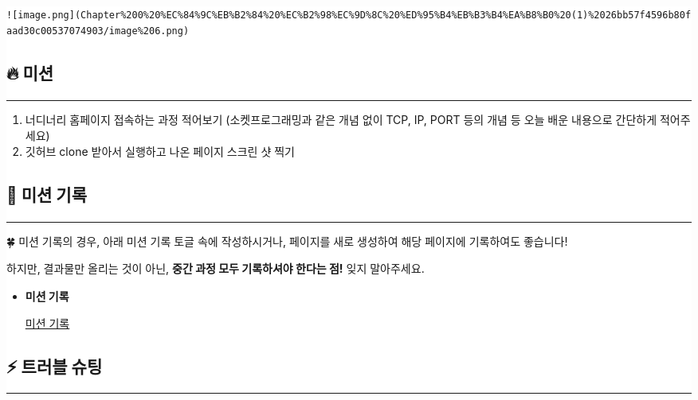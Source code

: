     ![image.png](Chapter%200%20%EC%84%9C%EB%B2%84%20%EC%B2%98%EC%9D%8C%20%ED%95%B4%EB%B3%B4%EA%B8%B0%20(1)%2026bb57f4596b80faad30c00537074903/image%206.png)
    

## 🔥 미션

---

1. 너디너리 홈페이지 접속하는 과정 적어보기 (소켓프로그래밍과 같은 개념 없이 TCP, IP, PORT 등의 개념 등 오늘 배운 내용으로 간단하게 적어주세요)
2. 깃허브 clone 받아서 실행하고 나온 페이지 스크린 샷 찍기

## 💪 미션 기록

---

<aside>
🍀 미션 기록의 경우, 아래 미션 기록 토글 속에 작성하시거나, 페이지를 새로 생성하여 해당 페이지에 기록하여도 좋습니다!

하지만, 결과물만 올리는 것이 아닌, **중간 과정 모두 기록하셔야 한다는 점!** 잊지 말아주세요.

</aside>

- **미션 기록**
    
    [미션 기록](Chapter%200%20%EC%84%9C%EB%B2%84%20%EC%B2%98%EC%9D%8C%20%ED%95%B4%EB%B3%B4%EA%B8%B0%20(1)%2026bb57f4596b80faad30c00537074903/%EB%AF%B8%EC%85%98%20%EA%B8%B0%EB%A1%9D%2026cb57f4596b801188b5edf2e535c9d0.md)
    

## ⚡ 트러블 슈팅

---